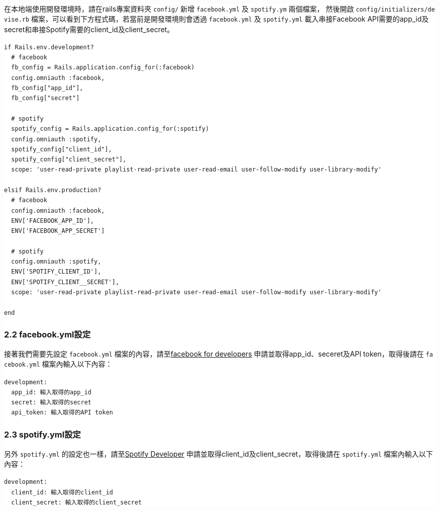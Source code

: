 在本地端使用開發環境時，請在rails專案資料夾 `config/` 新增 `facebook.yml` 及 `spotify.ym` 兩個檔案，
然後開啟 `config/initializers/devise.rb` 檔案，可以看到下方程式碼，若當前是開發環境則會透過 `facebook.yml` 及 `spotify.yml` 載入串接Facebook API需要的app_id及secret和串接Spotify需要的client_id及client_secret。

```
if Rails.env.development?
  # facebook
  fb_config = Rails.application.config_for(:facebook)
  config.omniauth :facebook,
  fb_config["app_id"],
  fb_config["secret"]

  # spotify
  spotify_config = Rails.application.config_for(:spotify)
  config.omniauth :spotify,
  spotify_config["client_id"], 
  spotify_config["client_secret"],
  scope: 'user-read-private playlist-read-private user-read-email user-follow-modify user-library-modify'

elsif Rails.env.production?
  # facebook
  config.omniauth :facebook,
  ENV['FACEBOOK_APP_ID'],
  ENV['FACEBOOK_APP_SECRET']
  
  # spotify
  config.omniauth :spotify,
  ENV['SPOTIFY_CLIENT_ID'],
  ENV['SPOTIFY_CLIENT__SECRET'],
  scope: 'user-read-private playlist-read-private user-read-email user-follow-modify user-library-modify'
 
end 
```


<h3 id="2.2">2.2 facebook.yml設定</h3>

接著我們需要先設定 `facebook.yml` 檔案的內容，請至[facebook for developers](https://developers.facebook.com/apps) 申請並取得app_id、seceret及API token，取得後請在 `facebook.yml` 檔案內輸入以下內容：

```
development:
  app_id: 輸入取得的app_id
  secret: 輸入取得的secret
  api_token: 輸入取得的API token
```

<h3 id="2.3">2.3 spotify.yml設定</h3>

另外 `spotify.yml` 的設定也一樣，請至[Spotify Developer](https://developer.spotify.com/my-applications/) 申請並取得client_id及client_secret，取得後請在 `spotify.yml` 檔案內輸入以下內容：

```
development:
  client_id: 輸入取得的client_id
  client_secret: 輸入取得的client_secret
```
